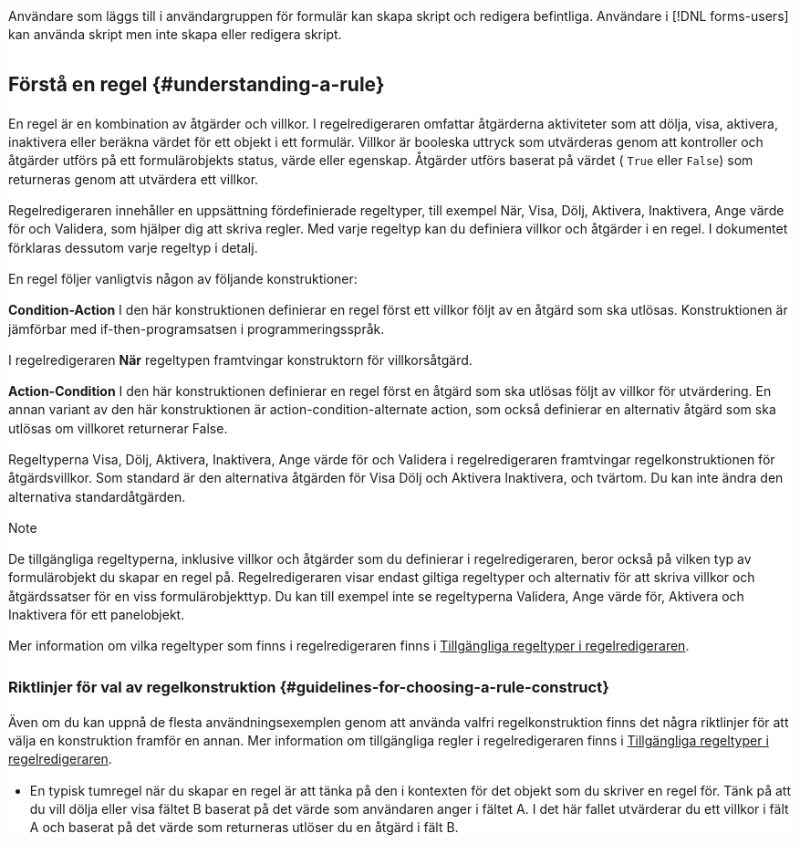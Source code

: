

Användare som läggs till i användargruppen för formulär kan skapa skript och redigera befintliga. Användare i [!DNL forms-users] kan använda skript men inte skapa eller redigera skript.

## Förstå en regel {#understanding-a-rule}

En regel är en kombination av åtgärder och villkor. I regelredigeraren omfattar åtgärderna aktiviteter som att dölja, visa, aktivera, inaktivera eller beräkna värdet för ett objekt i ett formulär. Villkor är booleska uttryck som utvärderas genom att kontroller och åtgärder utförs på ett formulärobjekts status, värde eller egenskap. Åtgärder utförs baserat på värdet ( `True` eller `False`) som returneras genom att utvärdera ett villkor.

Regelredigeraren innehåller en uppsättning fördefinierade regeltyper, till exempel När, Visa, Dölj, Aktivera, Inaktivera, Ange värde för och Validera, som hjälper dig att skriva regler. Med varje regeltyp kan du definiera villkor och åtgärder i en regel. I dokumentet förklaras dessutom varje regeltyp i detalj.

En regel följer vanligtvis någon av följande konstruktioner:

**Condition-Action** I den här konstruktionen definierar en regel först ett villkor följt av en åtgärd som ska utlösas. Konstruktionen är jämförbar med if-then-programsatsen i programmeringsspråk.

I regelredigeraren **När** regeltypen framtvingar konstruktorn för villkorsåtgärd.

**Action-Condition** I den här konstruktionen definierar en regel först en åtgärd som ska utlösas följt av villkor för utvärdering. En annan variant av den här konstruktionen är action-condition-alternate action, som också definierar en alternativ åtgärd som ska utlösas om villkoret returnerar False.

Regeltyperna Visa, Dölj, Aktivera, Inaktivera, Ange värde för och Validera i regelredigeraren framtvingar regelkonstruktionen för åtgärdsvillkor. Som standard är den alternativa åtgärden för Visa Dölj och Aktivera Inaktivera, och tvärtom. Du kan inte ändra den alternativa standardåtgärden.

>[!NOTE]
>
>De tillgängliga regeltyperna, inklusive villkor och åtgärder som du definierar i regelredigeraren, beror också på vilken typ av formulärobjekt du skapar en regel på. Regelredigeraren visar endast giltiga regeltyper och alternativ för att skriva villkor och åtgärdssatser för en viss formulärobjekttyp. Du kan till exempel inte se regeltyperna Validera, Ange värde för, Aktivera och Inaktivera för ett panelobjekt.

Mer information om vilka regeltyper som finns i regelredigeraren finns i [Tillgängliga regeltyper i regelredigeraren](rule-editor.md#p-available-rule-types-in-rule-editor-p).

### Riktlinjer för val av regelkonstruktion {#guidelines-for-choosing-a-rule-construct}

Även om du kan uppnå de flesta användningsexemplen genom att använda valfri regelkonstruktion finns det några riktlinjer för att välja en konstruktion framför en annan. Mer information om tillgängliga regler i regelredigeraren finns i [Tillgängliga regeltyper i regelredigeraren](rule-editor.md#p-available-rule-types-in-rule-editor-p).

* En typisk tumregel när du skapar en regel är att tänka på den i kontexten för det objekt som du skriver en regel för. Tänk på att du vill dölja eller visa fältet B baserat på det värde som användaren anger i fältet A. I det här fallet utvärderar du ett villkor i fält A och baserat på det värde som returneras utlöser du en åtgärd i fält B.
